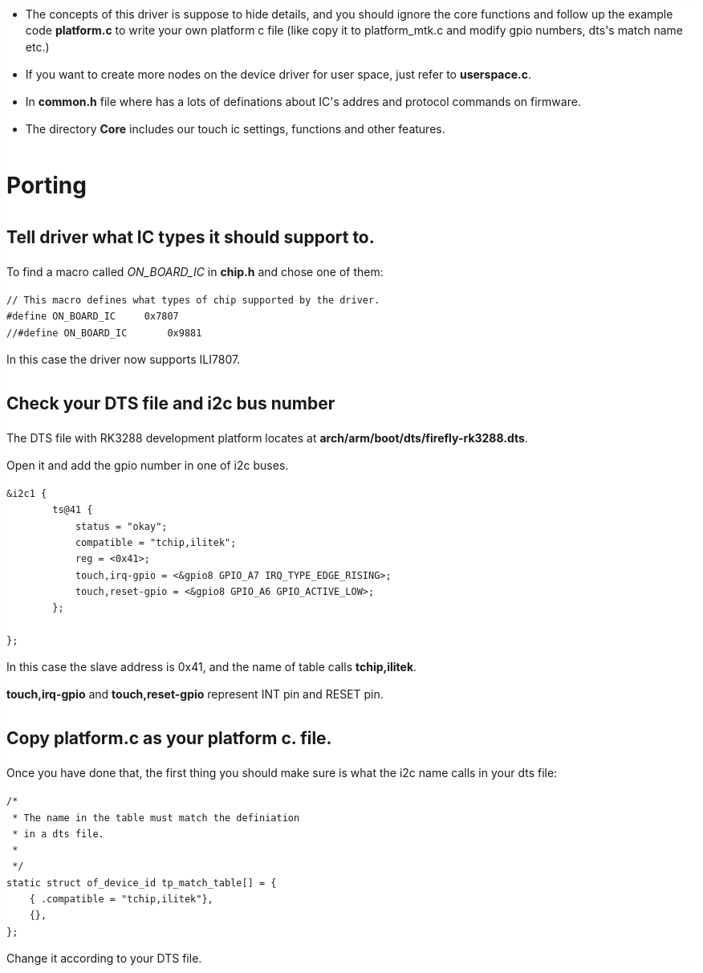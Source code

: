* The concepts of this driver is suppose to hide details, and you should ignore the core functions and follow up the example code **platform.c**
to write your own platform c file (like copy it to platform_mtk.c and modify gpio numbers, dts's match name etc.)

* If you want to create more nodes on the device driver for user space, just refer to **userspace.c**.

* In **common.h** file where has a lots of definations about IC's addres and protocol commands on firmware.

* The directory **Core** includes our touch ic settings, functions and other features.

# Porting

## Tell driver what IC types it should support to.

To find a macro called *ON_BOARD_IC* in **chip.h** and chose one of them:

```
// This macro defines what types of chip supported by the driver.
#define ON_BOARD_IC		0x7807
//#define ON_BOARD_IC		0x9881
```
 In this case the driver now supports ILI7807.
 
## Check your DTS file and i2c bus number

The DTS file with RK3288 development platform locates at **arch/arm/boot/dts/firefly-rk3288.dts**.

Open it and add the gpio number in one of i2c buses.

```
&i2c1 {
		ts@41 {
			status = "okay";
        	compatible = "tchip,ilitek";
      		reg = <0x41>;
         	touch,irq-gpio = <&gpio8 GPIO_A7 IRQ_TYPE_EDGE_RISING>;
         	touch,reset-gpio = <&gpio8 GPIO_A6 GPIO_ACTIVE_LOW>;
    	};

};
```
In this case the slave address is 0x41, and the name of table calls **tchip,ilitek**.

**touch,irq-gpio** and **touch,reset-gpio** represent INT pin and RESET pin.

## Copy **platform.c** as your platform c. file.

Once you have done that, the first thing you should make sure is what the i2c name calls in your dts file:

```
/*
 * The name in the table must match the definiation
 * in a dts file.
 *
 */
static struct of_device_id tp_match_table[] = {
	{ .compatible = "tchip,ilitek"},
    {},
};
```
Change it according to your DTS file. 
